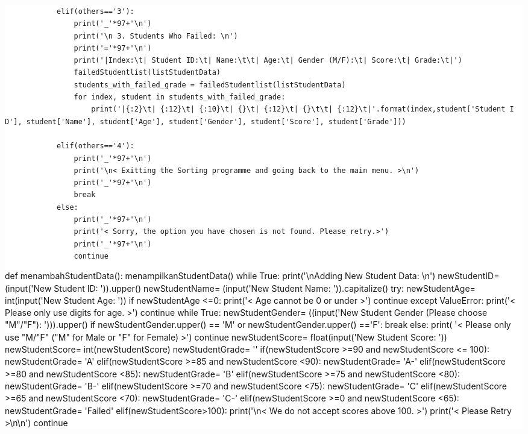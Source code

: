                 elif(others=='3'):
                    print('_'*97+'\n')
                    print('\n 3. Students Who Failed: \n')
                    print('='*97+'\n')
                    print('|Index:\t| Student ID:\t| Name:\t\t| Age:\t| Gender (M/F):\t| Score:\t| Grade:\t|')
                    failedStudentlist(listStudentData)
                    students_with_failed_grade = failedStudentlist(listStudentData)
                    for index, student in students_with_failed_grade:
                        print('|{:2}\t| {:12}\t| {:10}\t| {}\t| {:12}\t| {}\t\t| {:12}\t|'.format(index,student['Student ID'], student['Name'], student['Age'], student['Gender'], student['Score'], student['Grade']))

                elif(others=='4'):
                    print('_'*97+'\n')
                    print('\n< Exitting the Sorting programme and going back to the main menu. >\n')
                    print('_'*97+'\n')
                    break
                else:
                    print('_'*97+'\n')
                    print('< Sorry, the option you have chosen is not found. Please retry.>')
                    print('_'*97+'\n')
                    continue

def menambahStudentData(): 
    menampilkanStudentData()
    while True:
        print('\nAdding New Student Data: \n')
        newStudentID= (input('New Student ID: ')).upper()
        newStudentName= (input('New Student Name: ')).capitalize()
        try:
            newStudentAge= int(input('New Student Age: ')) 
            if newStudentAge <=0:
                  print('< Age cannot be 0 or under >')
                  continue 
        except ValueError:
            print('< Please only use digits for age. >')
            continue
        while True:
            newStudentGender= ((input('New Student Gender (Please choose "M"/"F"): '))).upper()
            if newStudentGender.upper() == 'M' or newStudentGender.upper() =='F':
                break
            else:
                print( '< Please only use "M/"F" ("M" for Male or "F" for Female) >')
                continue
        newStudentScore= float(input('New Student Score: '))
        newStudentScore= int(newStudentScore)
        newStudentGrade= ''
        if(newStudentScore >=90 and newStudentScore <= 100):
            newStudentGrade= 'A'
        elif(newStudentScore >=85 and newStudentScore <90):
            newStudentGrade= 'A-'
        elif(newStudentScore >=80 and newStudentScore <85):
            newStudentGrade= 'B'
        elif(newStudentScore >=75 and newStudentScore <80):
            newStudentGrade= 'B-'
        elif(newStudentScore >=70 and newStudentScore <75):
            newStudentGrade= 'C'
        elif(newStudentScore >=65 and newStudentScore <70):
            newStudentGrade= 'C-'
        elif(newStudentScore >=0 and newStudentScore <65):
            newStudentGrade= 'Failed'
        elif(newStudentScore>100):
            print('\n< We do not accept scores above 100. >')
            print('< Please Retry >\n\n')
            continue